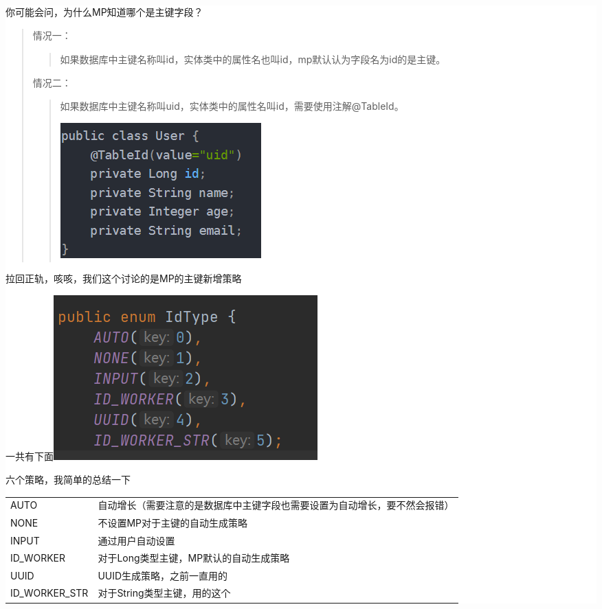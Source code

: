 你可能会问，为什么MP知道哪个是主键字段？

> 情况一：
>
> > 如果数据库中主键名称叫id，实体类中的属性名也叫id，mp默认认为字段名为id的是主键。
>
> 情况二：
>
> > 如果数据库中主键名称叫uid，实体类中的属性名叫id，需要使用注解@TableId。
> >
> > ![image-20221001175807128](../pic/image-20221001175807128.png)

拉回正轨，咳咳，我们这个讨论的是MP的主键新增策略

一共有下面![image-20221001175947183](../pic/image-20221001175947183.png)

六个策略，我简单的总结一下

|               |                                                              |
| ------------- | ------------------------------------------------------------ |
| AUTO          | 自动增长（需要注意的是数据库中主键字段也需要设置为自动增长，要不然会报错） |
| NONE          | 不设置MP对于主键的自动生成策略                               |
| INPUT         | 通过用户自动设置                                             |
| ID_WORKER     | 对于Long类型主键，MP默认的自动生成策略                       |
| UUID          | UUID生成策略，之前一直用的                                   |
| ID_WORKER_STR | 对于String类型主键，用的这个                                 |
